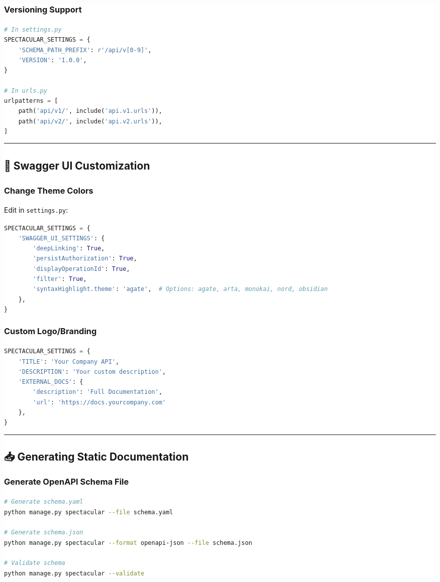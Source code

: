 ### Versioning Support
```python
# In settings.py
SPECTACULAR_SETTINGS = {
    'SCHEMA_PATH_PREFIX': r'/api/v[0-9]',
    'VERSION': '1.0.0',
}

# In urls.py
urlpatterns = [
    path('api/v1/', include('api.v1.urls')),
    path('api/v2/', include('api.v2.urls')),
]
```

---

## 🎨 Swagger UI Customization

### Change Theme Colors
Edit in `settings.py`:
```python
SPECTACULAR_SETTINGS = {
    'SWAGGER_UI_SETTINGS': {
        'deepLinking': True,
        'persistAuthorization': True,
        'displayOperationId': True,
        'filter': True,
        'syntaxHighlight.theme': 'agate',  # Options: agate, arta, monokai, nord, obsidian
    },
}
```

### Custom Logo/Branding
```python
SPECTACULAR_SETTINGS = {
    'TITLE': 'Your Company API',
    'DESCRIPTION': 'Your custom description',
    'EXTERNAL_DOCS': {
        'description': 'Full Documentation',
        'url': 'https://docs.yourcompany.com'
    },
}
```

---

## 📥 Generating Static Documentation

### Generate OpenAPI Schema File
```bash
# Generate schema.yaml
python manage.py spectacular --file schema.yaml

# Generate schema.json
python manage.py spectacular --format openapi-json --file schema.json

# Validate schema
python manage.py spectacular --validate
```
